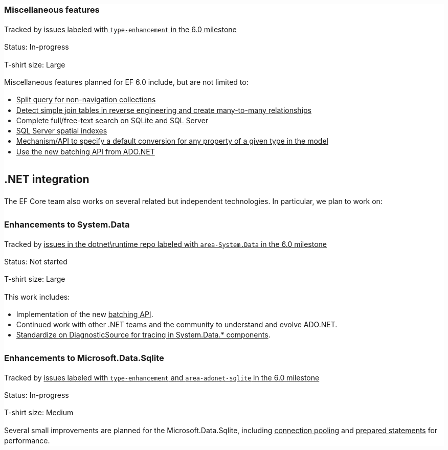 ### Miscellaneous features

Tracked by [issues labeled with `type-enhancement` in the 6.0 milestone](https://github.com/dotnet/efcore/issues?q=is%3Aopen+is%3Aissue+milestone%3A6.0.0+label%3Atype-enhancement)

Status: In-progress

T-shirt size: Large

Miscellaneous features planned for EF 6.0 include, but are not limited to:

- [Split query for non-navigation collections](https://github.com/dotnet/efcore/issues/21234)
- [Detect simple join tables in reverse engineering and create many-to-many relationships](https://github.com/dotnet/efcore/issues/22475)
- [Complete full/free-text search on SQLite and SQL Server](https://github.com/dotnet/efcore/issues/4823)
- [SQL Server spatial indexes](https://github.com/dotnet/efcore/issues/12538)
- [Mechanism/API to specify a default conversion for any property of a given type in the model](https://github.com/dotnet/efcore/issues/10784)
- [Use the new batching API from ADO.NET](https://github.com/dotnet/efcore/issues/18990)

## .NET integration

The EF Core team also works on several related but independent technologies. In particular, we plan to work on:

### Enhancements to System.Data

Tracked by [issues in the dotnet\runtime repo labeled with `area-System.Data` in the 6.0 milestone](https://github.com/dotnet/runtime/issues?q=is%3Aopen+is%3Aissue+label%3Aarea-System.Data+milestone%3A6.0.0)

Status: Not started

T-shirt size: Large

This work includes:

- Implementation of the new [batching API](https://github.com/dotnet/runtime/issues/28633).
- Continued work with other .NET teams and the community to understand and evolve ADO.NET.
- [Standardize on DiagnosticSource for tracing in System.Data.* components](https://github.com/dotnet/runtime/issues/22336).

### Enhancements to Microsoft.Data.Sqlite

Tracked by [issues labeled with `type-enhancement` and `area-adonet-sqlite` in the 6.0 milestone](https://github.com/dotnet/efcore/issues?q=is%3Aopen+is%3Aissue+milestone%3A6.0.0+label%3Atype-enhancement+label%3Aarea-adonet-sqlite)

Status: In-progress

T-shirt size: Medium

Several small improvements are planned for the Microsoft.Data.Sqlite, including [connection pooling](https://github.com/dotnet/efcore/issues/13837) and [prepared statements](https://github.com/dotnet/efcore/issues/14044) for performance.
